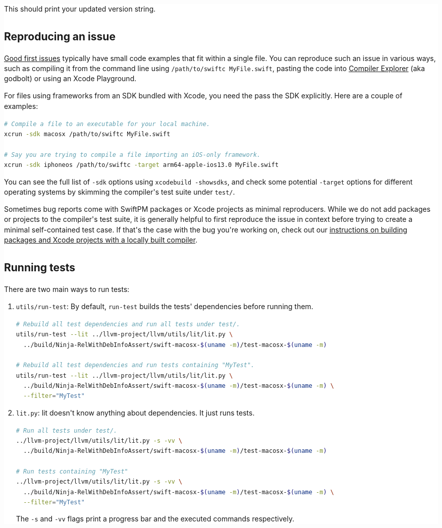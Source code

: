 This should print your updated version string.

## Reproducing an issue

[Good first issues](https://github.com/apple/swift/contribute) typically have
small code examples that fit within a single file. You can reproduce such an
issue in various ways, such as compiling it from the command line using
`/path/to/swiftc MyFile.swift`, pasting the code into [Compiler Explorer](https://godbolt.org)
(aka godbolt) or using an Xcode Playground.

For files using frameworks from an SDK bundled with Xcode, you need the pass
the SDK explicitly. Here are a couple of examples:
```sh
# Compile a file to an executable for your local machine.
xcrun -sdk macosx /path/to/swiftc MyFile.swift

# Say you are trying to compile a file importing an iOS-only framework.
xcrun -sdk iphoneos /path/to/swiftc -target arm64-apple-ios13.0 MyFile.swift
```
You can see the full list of `-sdk` options using `xcodebuild -showsdks`,
and check some potential `-target` options for different operating systems by
skimming the compiler's test suite under `test/`.

Sometimes bug reports come with SwiftPM packages or Xcode projects as minimal
reproducers. While we do not add packages or projects to the compiler's test
suite, it is generally helpful to first reproduce the issue in context before
trying to create a minimal self-contained test case. If that's the case with
the bug you're working on, check out our
[instructions on building packages and Xcode projects with a locally built compiler](/docs/HowToGuides/FAQ.md#how-do-i-use-a-locally-built-compiler-to-build-x).

## Running tests

There are two main ways to run tests:

1. `utils/run-test`: By default, `run-test` builds the tests' dependencies
   before running them.
   ```sh
   # Rebuild all test dependencies and run all tests under test/.
   utils/run-test --lit ../llvm-project/llvm/utils/lit/lit.py \
     ../build/Ninja-RelWithDebInfoAssert/swift-macosx-$(uname -m)/test-macosx-$(uname -m)

   # Rebuild all test dependencies and run tests containing "MyTest".
   utils/run-test --lit ../llvm-project/llvm/utils/lit/lit.py \
     ../build/Ninja-RelWithDebInfoAssert/swift-macosx-$(uname -m)/test-macosx-$(uname -m) \
     --filter="MyTest"
   ```
2. `lit.py`: lit doesn't know anything about dependencies. It just runs tests.
   ```sh
   # Run all tests under test/.
   ../llvm-project/llvm/utils/lit/lit.py -s -vv \
     ../build/Ninja-RelWithDebInfoAssert/swift-macosx-$(uname -m)/test-macosx-$(uname -m)

   # Run tests containing "MyTest"
   ../llvm-project/llvm/utils/lit/lit.py -s -vv \
     ../build/Ninja-RelWithDebInfoAssert/swift-macosx-$(uname -m)/test-macosx-$(uname -m) \
     --filter="MyTest"
   ```
   The `-s` and `-vv` flags print a progress bar and the executed commands
   respectively.
